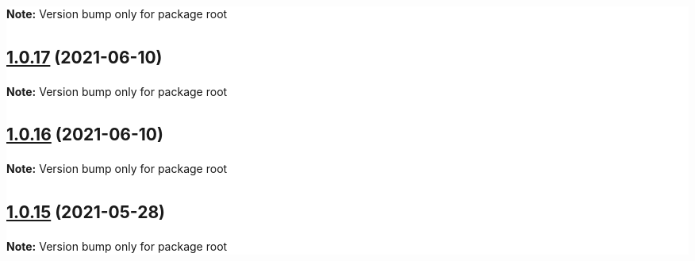 **Note:** Version bump only for package root





## [1.0.17](https://github.com/see7788/master/compare/v1.0.16...v1.0.17) (2021-06-10)

**Note:** Version bump only for package root





## [1.0.16](https://github.com/see7788/master/compare/v1.0.15...v1.0.16) (2021-06-10)

**Note:** Version bump only for package root





## [1.0.15](https://github.com/see7788/master/compare/v1.0.7...v1.0.15) (2021-05-28)

**Note:** Version bump only for package root
